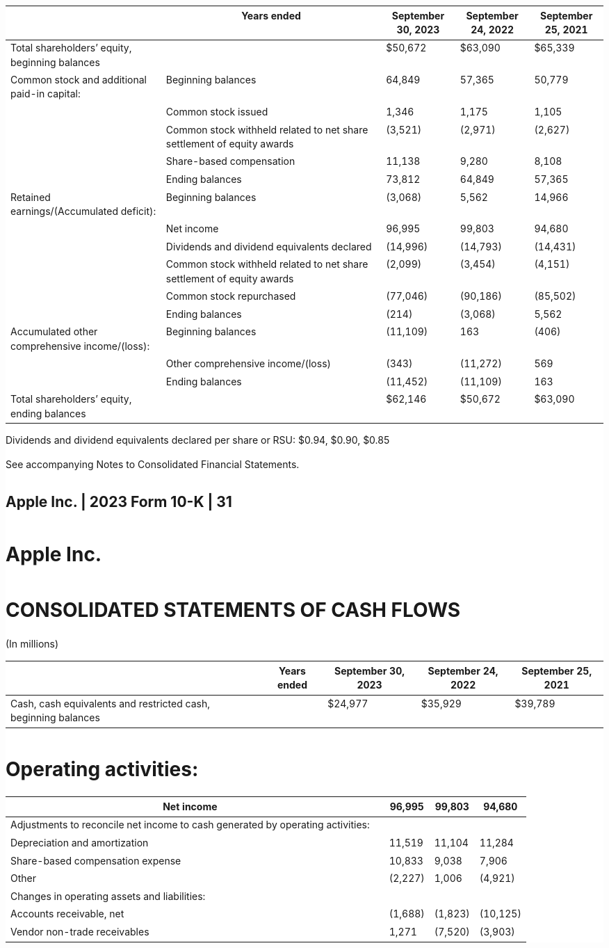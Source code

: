 | |Years ended|September 30, 2023|September 24, 2022|September 25, 2021|
|---|---|---|---|---|
|Total shareholders’ equity, beginning balances| |$50,672|$63,090|$65,339|
|Common stock and additional paid-in capital:|Beginning balances|64,849|57,365|50,779|
| |Common stock issued|1,346|1,175|1,105|
| |Common stock withheld related to net share settlement of equity awards|(3,521)|(2,971)|(2,627)|
| |Share-based compensation|11,138|9,280|8,108|
| |Ending balances|73,812|64,849|57,365|
|Retained earnings/(Accumulated deficit):|Beginning balances|(3,068)|5,562|14,966|
| |Net income|96,995|99,803|94,680|
| |Dividends and dividend equivalents declared|(14,996)|(14,793)|(14,431)|
| |Common stock withheld related to net share settlement of equity awards|(2,099)|(3,454)|(4,151)|
| |Common stock repurchased|(77,046)|(90,186)|(85,502)|
| |Ending balances|(214)|(3,068)|5,562|
|Accumulated other comprehensive income/(loss):|Beginning balances|(11,109)|163|(406)|
| |Other comprehensive income/(loss)|(343)|(11,272)|569|
| |Ending balances|(11,452)|(11,109)|163|
|Total shareholders’ equity, ending balances| |$62,146|$50,672|$63,090|

Dividends and dividend equivalents declared per share or RSU: $0.94, $0.90, $0.85

See accompanying Notes to Consolidated Financial Statements.

Apple Inc. | 2023 Form 10-K | 31
---
# Apple Inc.

# CONSOLIDATED STATEMENTS OF CASH FLOWS

(In millions)

| |Years ended|September 30, 2023|September 24, 2022|September 25, 2021|
|---|---|---|---|---|
|Cash, cash equivalents and restricted cash, beginning balances| |$24,977|$35,929|$39,789|

# Operating activities:

|Net income| |96,995|99,803|94,680|
|---|---|---|---|---|
|Adjustments to reconcile net income to cash generated by operating activities:| | | | |
|Depreciation and amortization| |11,519|11,104|11,284|
|Share-based compensation expense| |10,833|9,038|7,906|
|Other| |(2,227)|1,006|(4,921)|
|Changes in operating assets and liabilities:| | | | |
|Accounts receivable, net| |(1,688)|(1,823)|(10,125)|
|Vendor non-trade receivables| |1,271|(7,520)|(3,903)|
